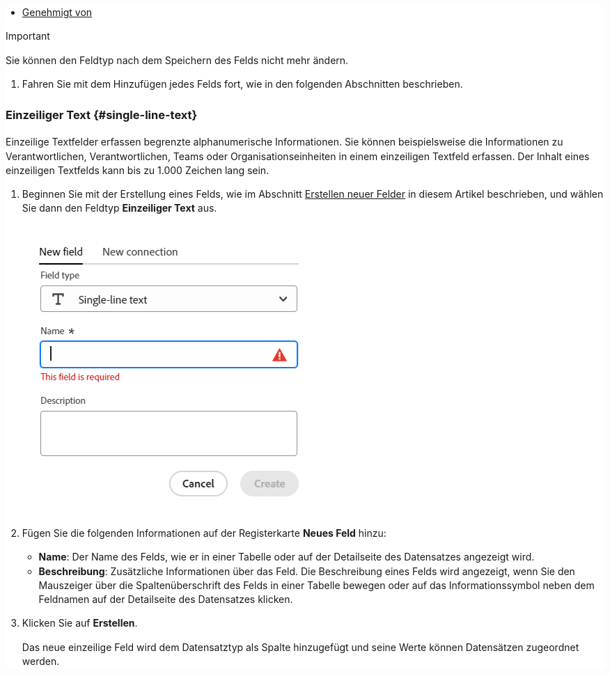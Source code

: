    * <span class="preview">[Genehmigt von](#approved-by)</span>
     <!--* [Object](#object-field-type)-->

   >[!IMPORTANT]
   >
   >Sie können den Feldtyp nach dem Speichern des Felds nicht mehr ändern.

   

1. Fahren Sie mit dem Hinzufügen jedes Felds fort, wie in den folgenden Abschnitten beschrieben.

### Einzeiliger Text {#single-line-text}

Einzeilige Textfelder erfassen begrenzte alphanumerische Informationen. Sie können beispielsweise die Informationen zu Verantwortlichen, Verantwortlichen, Teams oder Organisationseinheiten in einem einzeiligen Textfeld erfassen. Der Inhalt eines einzeiligen Textfelds kann bis zu 1.000 Zeichen lang sein. 

1. Beginnen Sie mit der Erstellung eines Felds, wie im Abschnitt [Erstellen neuer Felder](#create-fields-from-scratch) in diesem Artikel beschrieben, und wählen Sie dann den Feldtyp **Einzeiliger Text** aus.

   ![Einzeiliger Textfeldtyp](assets/single-line-text-field-type.png)

1. Fügen Sie die folgenden Informationen auf der Registerkarte **Neues Feld** hinzu:
   * **Name**: Der Name des Felds, wie er in einer Tabelle oder auf der Detailseite des Datensatzes angezeigt wird. 
   * **Beschreibung**: Zusätzliche Informationen über das Feld. Die Beschreibung eines Felds wird angezeigt, wenn Sie den Mauszeiger über die Spaltenüberschrift des Felds in einer Tabelle bewegen oder auf das Informationssymbol neben dem Feldnamen auf der Detailseite des Datensatzes klicken.
1. Klicken Sie auf **Erstellen**.

   Das neue einzeilige Feld wird dem Datensatztyp als Spalte hinzugefügt und seine Werte können Datensätzen zugeordnet werden.

